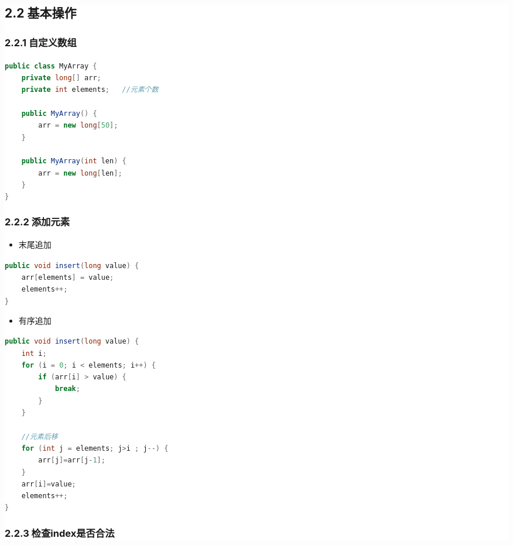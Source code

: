 ## 2.2 基本操作

### 2.2.1 自定义数组

```java
public class MyArray {
    private long[] arr;
    private int elements;   //元素个数

    public MyArray() {
        arr = new long[50];
    }
    
    public MyArray(int len) {
        arr = new long[len];
    }
}
```

### 2.2.2 添加元素

* 末尾追加

```java
public void insert(long value) {
    arr[elements] = value;
    elements++;
}
```

* 有序追加

```java
public void insert(long value) {
    int i;
    for (i = 0; i < elements; i++) {
        if (arr[i] > value) {
            break;
        }
    }
	
    //元素后移
    for (int j = elements; j>i ; j--) {
        arr[j]=arr[j-1];
    }
    arr[i]=value;
    elements++;
}
```



### 2.2.3 检查index是否合法
